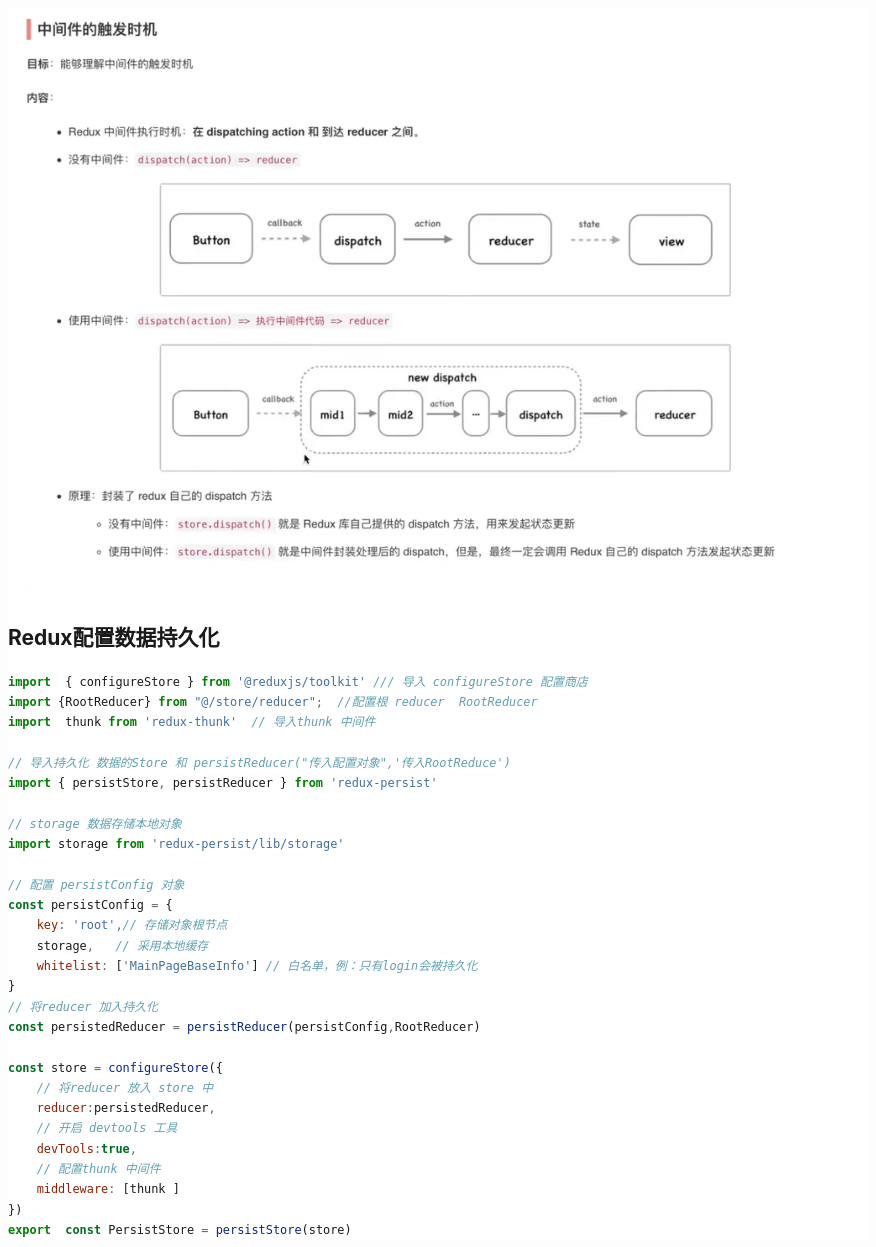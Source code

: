 ![1650721784106](../assets/React/1650721784106.png)

## Redux配置数据持久化

~~~js
import  { configureStore } from '@reduxjs/toolkit' /// 导入 configureStore 配置商店
import {RootReducer} from "@/store/reducer";  //配置根 reducer  RootReducer 
import  thunk from 'redux-thunk'  // 导入thunk 中间件

// 导入持久化 数据的Store 和 persistReducer("传入配置对象",'传入RootReduce')
import { persistStore, persistReducer } from 'redux-persist' 

// storage 数据存储本地对象
import storage from 'redux-persist/lib/storage'

// 配置 persistConfig 对象
const persistConfig = {
    key: 'root',// 存储对象根节点
    storage,   // 采用本地缓存
    whitelist: ['MainPageBaseInfo'] // 白名单，例：只有login会被持久化
}
// 将reducer 加入持久化
const persistedReducer = persistReducer(persistConfig,RootReducer)

const store = configureStore({
    // 将reducer 放入 store 中
    reducer:persistedReducer,
    // 开启 devtools 工具
    devTools:true,
    // 配置thunk 中间件
    middleware: [thunk ]
})
export  const PersistStore = persistStore(store)

~~~